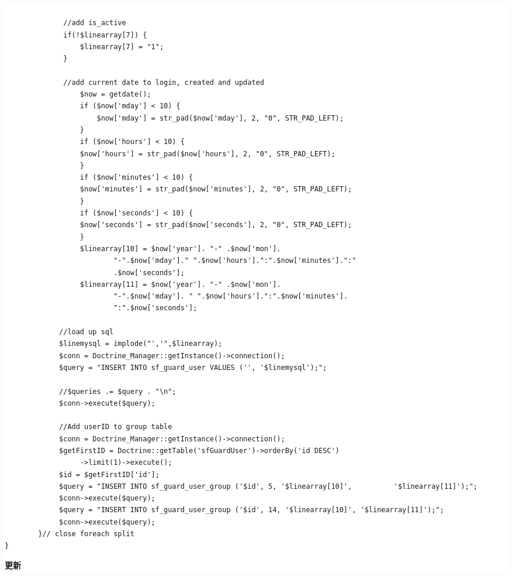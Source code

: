 ```

              //add is_active
              if(!$linearray[7]) {
                  $linearray[7] = "1";
              }

              //add current date to login, created and updated
                  $now = getdate();           
                  if ($now['mday'] < 10) {
                      $now['mday'] = str_pad($now['mday'], 2, "0", STR_PAD_LEFT);
                  }           
                  if ($now['hours'] < 10) {
                  $now['hours'] = str_pad($now['hours'], 2, "0", STR_PAD_LEFT);
                  }       
                  if ($now['minutes'] < 10) {
                  $now['minutes'] = str_pad($now['minutes'], 2, "0", STR_PAD_LEFT);
                  }       
                  if ($now['seconds'] < 10) {
                  $now['seconds'] = str_pad($now['seconds'], 2, "0", STR_PAD_LEFT);
                  }
                  $linearray[10] = $now['year']. "-" .$now['mon']. 
                          "-".$now['mday']." ".$now['hours'].":".$now['minutes'].":"
                          .$now['seconds'];
                  $linearray[11] = $now['year']. "-" .$now['mon']. 
                          "-".$now['mday']. " ".$now['hours'].":".$now['minutes'].
                          ":".$now['seconds'];

             //load up sql  
             $linemysql = implode("','",$linearray);    
             $conn = Doctrine_Manager::getInstance()->connection();  
             $query = "INSERT INTO sf_guard_user VALUES ('', '$linemysql');";

             //$queries .= $query . "\n";   
             $conn->execute($query);

             //Add userID to group table
             $conn = Doctrine_Manager::getInstance()->connection();  
             $getFirstID = Doctrine::getTable('sfGuardUser')->orderBy('id DESC')
                  ->limit(1)->execute();
             $id = $getFirstID['id'];
             $query = "INSERT INTO sf_guard_user_group ('$id', 5, '$linearray[10]',          '$linearray[11]');";
             $conn->execute($query);
             $query = "INSERT INTO sf_guard_user_group ('$id', 14, '$linearray[10]', '$linearray[11]');";
             $conn->execute($query);
        }// close foreach split
} 
```

**更新**
